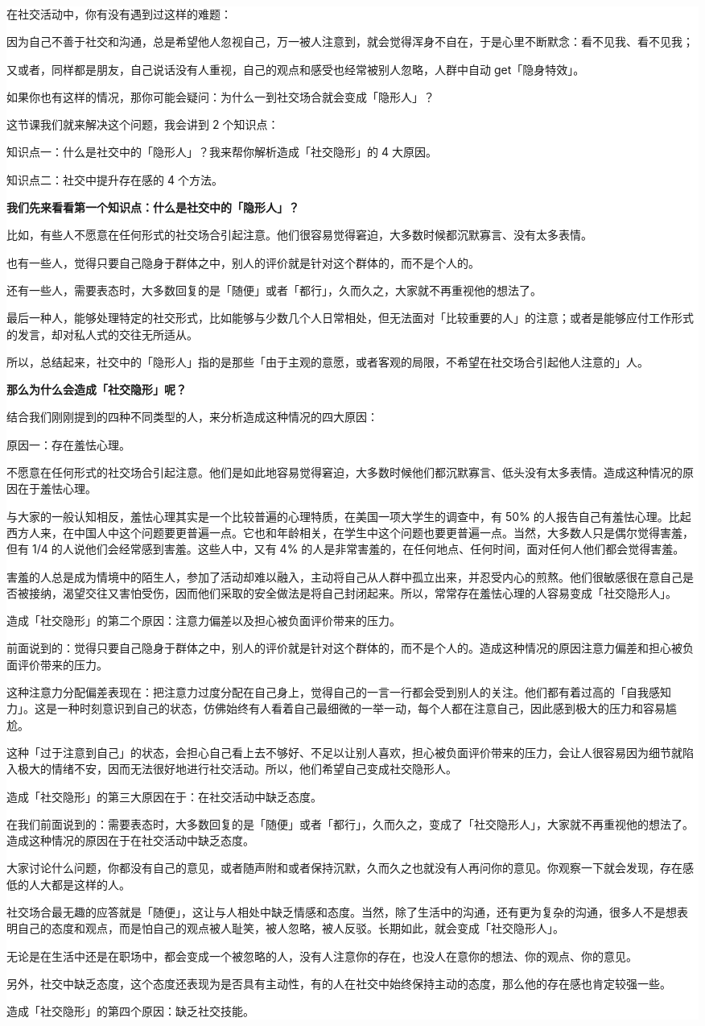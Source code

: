 在社交活动中，你有没有遇到过这样的难题：

因为自己不善于社交和沟通，总是希望他人忽视自己，万一被人注意到，就会觉得浑身不自在，于是心里不断默念：看不见我、看不见我；

又或者，同样都是朋友，自己说话没有人重视，自己的观点和感受也经常被别人忽略，人群中自动 get「隐身特效」。

如果你也有这样的情况，那你可能会疑问：为什么一到社交场合就会变成「隐形人」？

这节课我们就来解决这个问题，我会讲到 2 个知识点：

知识点一：什么是社交中的「隐形人」？我来帮你解析造成「社交隐形」的 4 大原因。

知识点二：社交中提升存在感的 4 个方法。

**我们先来看看第一个知识点：什么是社交中的「隐形人」？**

比如，有些人不愿意在任何形式的社交场合引起注意。他们很容易觉得窘迫，大多数时候都沉默寡言、没有太多表情。

也有一些人，觉得只要自己隐身于群体之中，别人的评价就是针对这个群体的，而不是个人的。

还有一些人，需要表态时，大多数回复的是「随便」或者「都行」，久而久之，大家就不再重视他的想法了。

最后一种人，能够处理特定的社交形式，比如能够与少数几个人日常相处，但无法面对「比较重要的人」的注意；或者是能够应付工作形式的发言，却对私人式的交往无所适从。

所以，总结起来，社交中的「隐形人」指的是那些「由于主观的意愿，或者客观的局限，不希望在社交场合引起他人注意的」人。

**那么为什么会造成「社交隐形」呢？**

结合我们刚刚提到的四种不同类型的人，来分析造成这种情况的四大原因：

原因一：存在羞怯心理。

不愿意在任何形式的社交场合引起注意。他们是如此地容易觉得窘迫，大多数时候他们都沉默寡言、低头没有太多表情。造成这种情况的原因在于羞怯心理。

与大家的一般认知相反，羞怯心理其实是一个比较普遍的心理特质，在美国一项大学生的调查中，有 50\% 的人报告自己有羞怯心理。比起西方人来，在中国人中这个问题要更普遍一点。它也和年龄相关，在学生中这个问题也要更普遍一点。当然，大多数人只是偶尔觉得害羞，但有 1/4 的人说他们会经常感到害羞。这些人中，又有 4\% 的人是非常害羞的，在任何地点、任何时间，面对任何人他们都会觉得害羞。

害羞的人总是成为情境中的陌生人，参加了活动却难以融入，主动将自己从人群中孤立出来，并忍受内心的煎熬。他们很敏感很在意自己是否被接纳，渴望交往又害怕受伤，因而他们采取的安全做法是将自己封闭起来。所以，常常存在羞怯心理的人容易变成「社交隐形人」。

造成「社交隐形」的第二个原因：注意力偏差以及担心被负面评价带来的压力。

前面说到的：觉得只要自己隐身于群体之中，别人的评价就是针对这个群体的，而不是个人的。造成这种情况的原因注意力偏差和担心被负面评价带来的压力。

这种注意力分配偏差表现在：把注意力过度分配在自己身上，觉得自己的一言一行都会受到别人的关注。他们都有着过高的「自我感知力」。这是一种时刻意识到自己的状态，仿佛始终有人看着自己最细微的一举一动，每个人都在注意自己，因此感到极大的压力和容易尴尬。

这种「过于注意到自己」的状态，会担心自己看上去不够好、不足以让别人喜欢，担心被负面评价带来的压力，会让人很容易因为细节就陷入极大的情绪不安，因而无法很好地进行社交活动。所以，他们希望自己变成社交隐形人。

造成「社交隐形」的第三大原因在于：在社交活动中缺乏态度。

在我们前面说到的：需要表态时，大多数回复的是「随便」或者「都行」，久而久之，变成了「社交隐形人」，大家就不再重视他的想法了。造成这种情况的原因在于在社交活动中缺乏态度。

大家讨论什么问题，你都没有自己的意见，或者随声附和或者保持沉默，久而久之也就没有人再问你的意见。你观察一下就会发现，存在感低的人大都是这样的人。

社交场合最无趣的应答就是「随便」，这让与人相处中缺乏情感和态度。当然，除了生活中的沟通，还有更为复杂的沟通，很多人不是想表明自己的态度和观点，而是怕自己的观点被人耻笑，被人忽略，被人反驳。长期如此，就会变成「社交隐形人」。

无论是在生活中还是在职场中，都会变成一个被忽略的人，没有人注意你的存在，也没人在意你的想法、你的观点、你的意见。

另外，社交中缺乏态度，这个态度还表现为是否具有主动性，有的人在社交中始终保持主动的态度，那么他的存在感也肯定较强一些。

造成「社交隐形」的第四个原因：缺乏社交技能。
